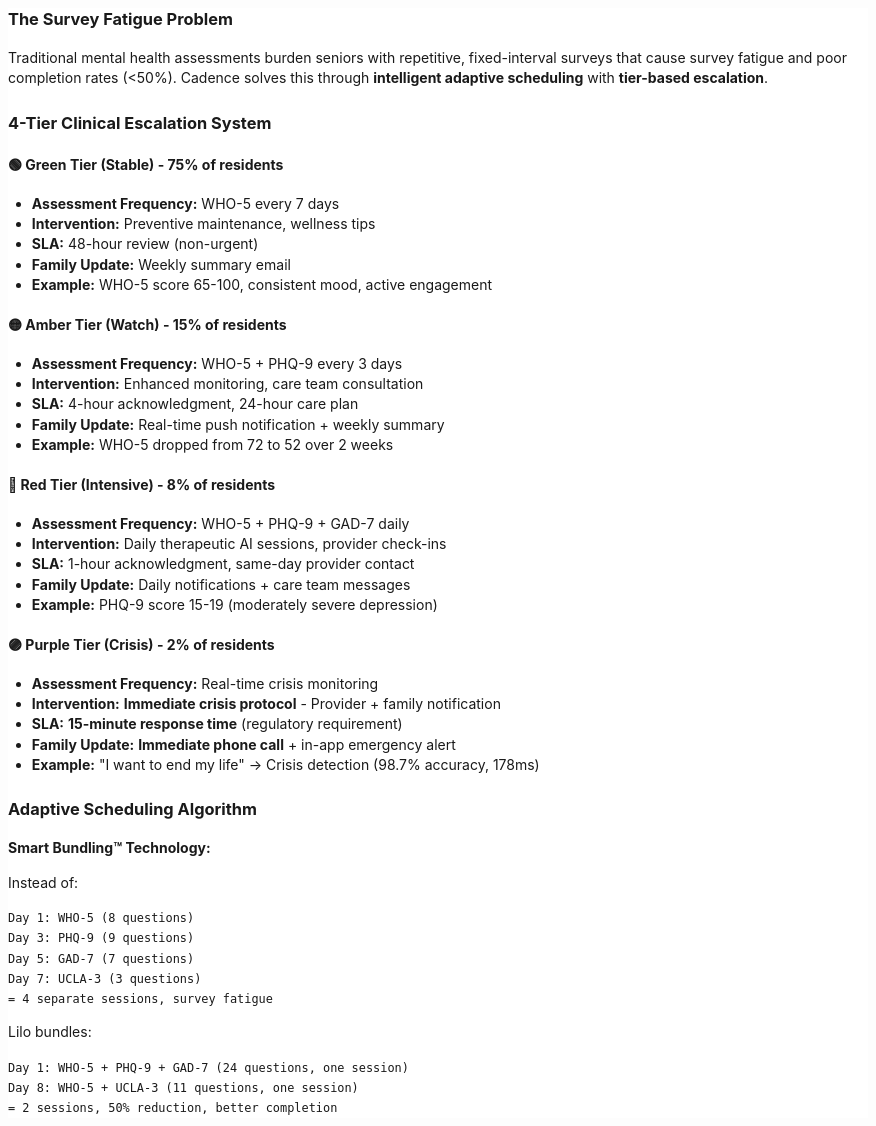### The Survey Fatigue Problem

Traditional mental health assessments burden seniors with repetitive, fixed-interval surveys that cause survey fatigue and poor completion rates (<50%). Cadence solves this through **intelligent adaptive scheduling** with **tier-based escalation**.

### 4-Tier Clinical Escalation System

#### 🟢 Green Tier (Stable) - 75% of residents
- **Assessment Frequency:** WHO-5 every 7 days
- **Intervention:** Preventive maintenance, wellness tips
- **SLA:** 48-hour review (non-urgent)
- **Family Update:** Weekly summary email
- **Example:** WHO-5 score 65-100, consistent mood, active engagement

#### 🟡 Amber Tier (Watch) - 15% of residents
- **Assessment Frequency:** WHO-5 + PHQ-9 every 3 days
- **Intervention:** Enhanced monitoring, care team consultation
- **SLA:** 4-hour acknowledgment, 24-hour care plan
- **Family Update:** Real-time push notification + weekly summary
- **Example:** WHO-5 dropped from 72 to 52 over 2 weeks

#### 🔴 Red Tier (Intensive) - 8% of residents
- **Assessment Frequency:** WHO-5 + PHQ-9 + GAD-7 daily
- **Intervention:** Daily therapeutic AI sessions, provider check-ins
- **SLA:** 1-hour acknowledgment, same-day provider contact
- **Family Update:** Daily notifications + care team messages
- **Example:** PHQ-9 score 15-19 (moderately severe depression)

#### 🟣 Purple Tier (Crisis) - 2% of residents
- **Assessment Frequency:** Real-time crisis monitoring
- **Intervention:** **Immediate crisis protocol** - Provider + family notification
- **SLA:** **15-minute response time** (regulatory requirement)
- **Family Update:** **Immediate phone call** + in-app emergency alert
- **Example:** "I want to end my life" → Crisis detection (98.7% accuracy, 178ms)

### Adaptive Scheduling Algorithm

**Smart Bundling™ Technology:**

Instead of:
```
Day 1: WHO-5 (8 questions)
Day 3: PHQ-9 (9 questions)
Day 5: GAD-7 (7 questions)
Day 7: UCLA-3 (3 questions)
= 4 separate sessions, survey fatigue
```

Lilo bundles:
```
Day 1: WHO-5 + PHQ-9 + GAD-7 (24 questions, one session)
Day 8: WHO-5 + UCLA-3 (11 questions, one session)
= 2 sessions, 50% reduction, better completion
```
